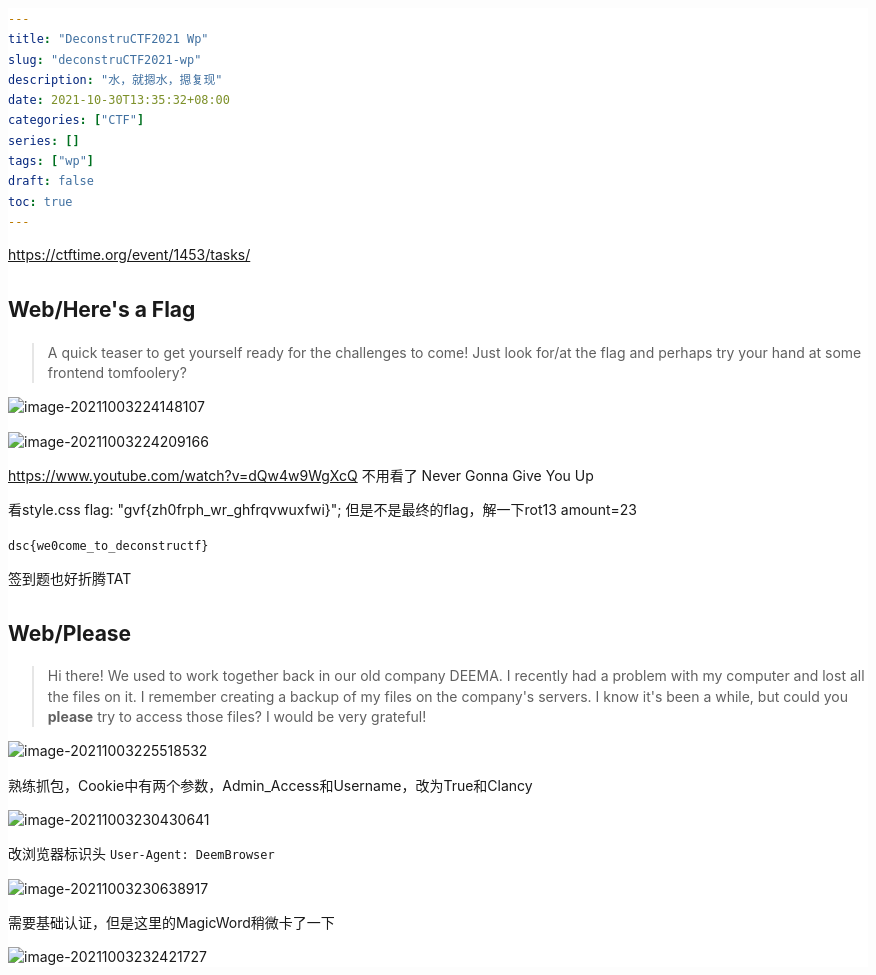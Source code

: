 ```yaml
---
title: "DeconstruCTF2021 Wp"
slug: "deconstruCTF2021-wp"
description: "水，就摁水，摁复现"
date: 2021-10-30T13:35:32+08:00
categories: ["CTF"]
series: []
tags: ["wp"]
draft: false
toc: true
---
```


https://ctftime.org/event/1453/tasks/

## Web/Here's a Flag

> A quick teaser to get yourself ready for the challenges to come! Just look for/at the flag and perhaps try your hand at some frontend tomfoolery?

![image-20211003224148107](https://raw.githubusercontent.com/AmiaaaZ/ImageOverCloud/master/wpImg/image-20211003224148107.png)

![image-20211003224209166](https://raw.githubusercontent.com/AmiaaaZ/ImageOverCloud/master/wpImg/image-20211003224209166.png)

https://www.youtube.com/watch?v=dQw4w9WgXcQ 不用看了 Never Gonna Give You Up

看style.css flag: "gvf{zh0frph_wr_ghfrqvwuxfwi}"; 但是不是最终的flag，解一下rot13 amount=23

`dsc{we0come_to_deconstructf}`

签到题也好折腾TAT

## Web/Please

> Hi there! We used to work together back in our old company DEEMA. I recently had a problem with my computer and lost all the files on it. I remember creating a backup of my files on the company's servers. I know it's been a while, but could you **please** try to access those files? I would be very grateful!

![image-20211003225518532](https://raw.githubusercontent.com/AmiaaaZ/ImageOverCloud/master/wpImg/image-20211003225518532.png)

熟练抓包，Cookie中有两个参数，Admin_Access和Username，改为True和Clancy

![image-20211003230430641](https://raw.githubusercontent.com/AmiaaaZ/ImageOverCloud/master/wpImg/image-20211003230430641.png)

改浏览器标识头 `User-Agent: DeemBrowser`

![image-20211003230638917](https://raw.githubusercontent.com/AmiaaaZ/ImageOverCloud/master/wpImg/image-20211003230638917.png)

需要基础认证，但是这里的MagicWord稍微卡了一下

![image-20211003232421727](https://raw.githubusercontent.com/AmiaaaZ/ImageOverCloud/master/wpImg/image-20211003232421727.png)

